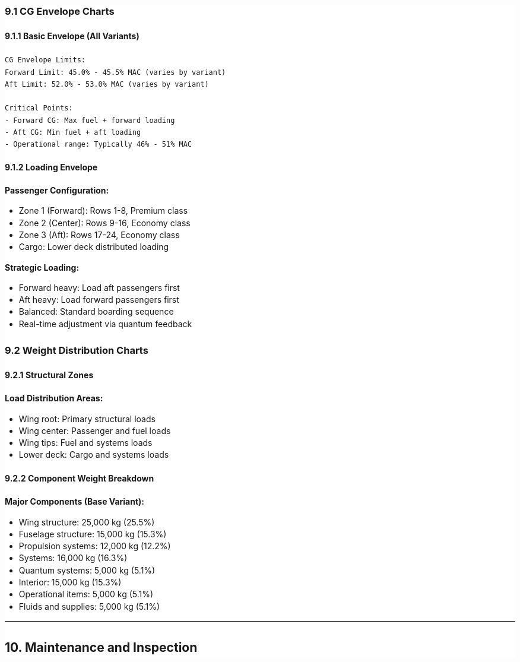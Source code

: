 ### 9.1 CG Envelope Charts

#### 9.1.1 Basic Envelope (All Variants)
```
CG Envelope Limits:
Forward Limit: 45.0% - 45.5% MAC (varies by variant)
Aft Limit: 52.0% - 53.0% MAC (varies by variant)

Critical Points:
- Forward CG: Max fuel + forward loading
- Aft CG: Min fuel + aft loading
- Operational range: Typically 46% - 51% MAC
```

#### 9.1.2 Loading Envelope
**Passenger Configuration:**
- Zone 1 (Forward): Rows 1-8, Premium class
- Zone 2 (Center): Rows 9-16, Economy class
- Zone 3 (Aft): Rows 17-24, Economy class
- Cargo: Lower deck distributed loading

**Strategic Loading:**
- Forward heavy: Load aft passengers first
- Aft heavy: Load forward passengers first
- Balanced: Standard boarding sequence
- Real-time adjustment via quantum feedback

### 9.2 Weight Distribution Charts

#### 9.2.1 Structural Zones
**Load Distribution Areas:**
- Wing root: Primary structural loads
- Wing center: Passenger and fuel loads
- Wing tips: Fuel and systems loads
- Lower deck: Cargo and systems loads

#### 9.2.2 Component Weight Breakdown
**Major Components (Base Variant):**
- Wing structure: 25,000 kg (25.5%)
- Fuselage structure: 15,000 kg (15.3%)
- Propulsion systems: 12,000 kg (12.2%)
- Systems: 16,000 kg (16.3%)
- Quantum systems: 5,000 kg (5.1%)
- Interior: 15,000 kg (15.3%)
- Operational items: 5,000 kg (5.1%)
- Fluids and supplies: 5,000 kg (5.1%)

---

## 10. Maintenance and Inspection
